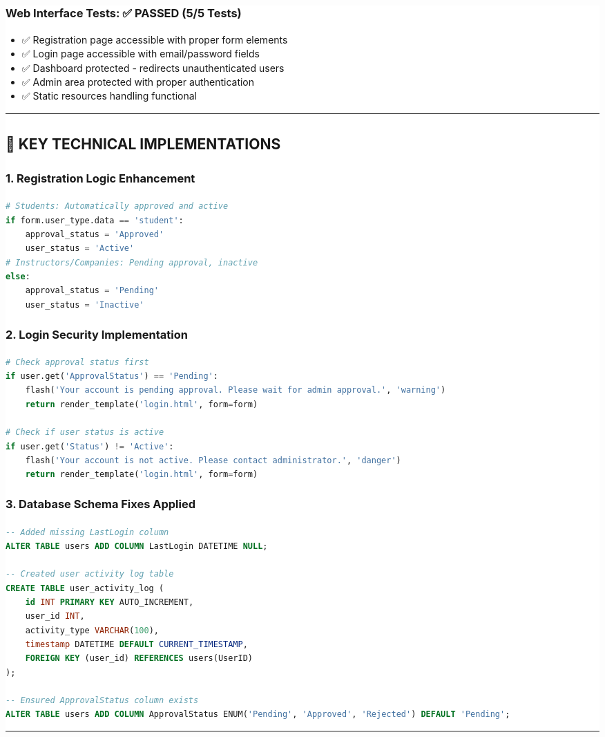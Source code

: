 ### Web Interface Tests: ✅ PASSED (5/5 Tests)
- ✅ Registration page accessible with proper form elements
- ✅ Login page accessible with email/password fields
- ✅ Dashboard protected - redirects unauthenticated users
- ✅ Admin area protected with proper authentication
- ✅ Static resources handling functional

---

## 🔧 KEY TECHNICAL IMPLEMENTATIONS

### 1. Registration Logic Enhancement
```python
# Students: Automatically approved and active
if form.user_type.data == 'student':
    approval_status = 'Approved'
    user_status = 'Active'
# Instructors/Companies: Pending approval, inactive
else:
    approval_status = 'Pending'
    user_status = 'Inactive'
```

### 2. Login Security Implementation
```python
# Check approval status first
if user.get('ApprovalStatus') == 'Pending':
    flash('Your account is pending approval. Please wait for admin approval.', 'warning')
    return render_template('login.html', form=form)

# Check if user status is active
if user.get('Status') != 'Active':
    flash('Your account is not active. Please contact administrator.', 'danger')
    return render_template('login.html', form=form)
```

### 3. Database Schema Fixes Applied
```sql
-- Added missing LastLogin column
ALTER TABLE users ADD COLUMN LastLogin DATETIME NULL;

-- Created user activity log table
CREATE TABLE user_activity_log (
    id INT PRIMARY KEY AUTO_INCREMENT,
    user_id INT,
    activity_type VARCHAR(100),
    timestamp DATETIME DEFAULT CURRENT_TIMESTAMP,
    FOREIGN KEY (user_id) REFERENCES users(UserID)
);

-- Ensured ApprovalStatus column exists
ALTER TABLE users ADD COLUMN ApprovalStatus ENUM('Pending', 'Approved', 'Rejected') DEFAULT 'Pending';
```

---
